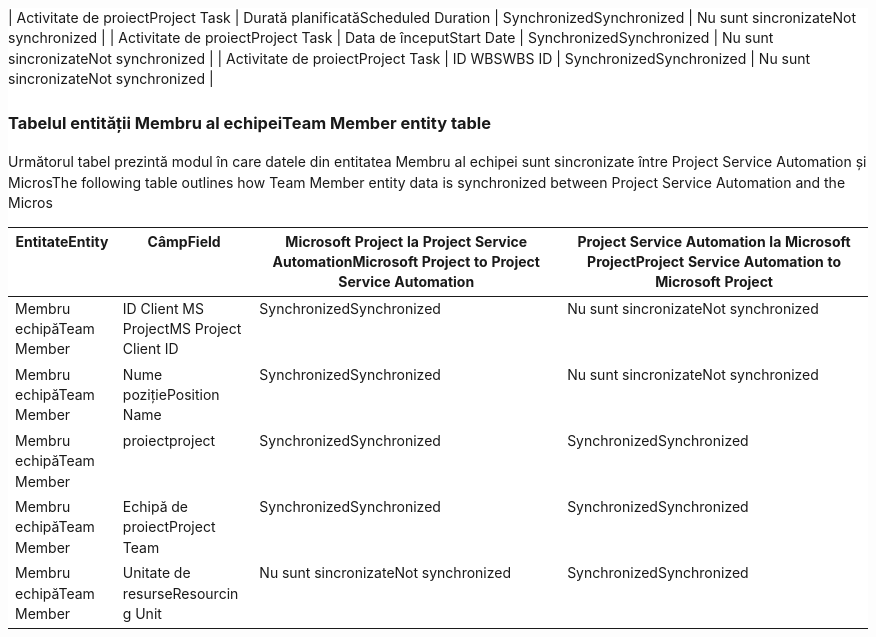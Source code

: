 | <span data-ttu-id="e9e4d-242">Activitate de proiect</span><span class="sxs-lookup"><span data-stu-id="e9e4d-242">Project Task</span></span> | <span data-ttu-id="e9e4d-243">Durată planificată</span><span class="sxs-lookup"><span data-stu-id="e9e4d-243">Scheduled Duration</span></span> | <span data-ttu-id="e9e4d-244">Synchronized</span><span class="sxs-lookup"><span data-stu-id="e9e4d-244">Synchronized</span></span> | <span data-ttu-id="e9e4d-245">Nu sunt sincronizate</span><span class="sxs-lookup"><span data-stu-id="e9e4d-245">Not synchronized</span></span> |
| <span data-ttu-id="e9e4d-246">Activitate de proiect</span><span class="sxs-lookup"><span data-stu-id="e9e4d-246">Project Task</span></span> | <span data-ttu-id="e9e4d-247">Data de început</span><span class="sxs-lookup"><span data-stu-id="e9e4d-247">Start Date</span></span> | <span data-ttu-id="e9e4d-248">Synchronized</span><span class="sxs-lookup"><span data-stu-id="e9e4d-248">Synchronized</span></span> | <span data-ttu-id="e9e4d-249">Nu sunt sincronizate</span><span class="sxs-lookup"><span data-stu-id="e9e4d-249">Not synchronized</span></span> |
| <span data-ttu-id="e9e4d-250">Activitate de proiect</span><span class="sxs-lookup"><span data-stu-id="e9e4d-250">Project Task</span></span> | <span data-ttu-id="e9e4d-251">ID WBS</span><span class="sxs-lookup"><span data-stu-id="e9e4d-251">WBS ID</span></span> | <span data-ttu-id="e9e4d-252">Synchronized</span><span class="sxs-lookup"><span data-stu-id="e9e4d-252">Synchronized</span></span> | <span data-ttu-id="e9e4d-253">Nu sunt sincronizate</span><span class="sxs-lookup"><span data-stu-id="e9e4d-253">Not synchronized</span></span> |

### <a name="team-member-entity-table"></a><span data-ttu-id="e9e4d-254">Tabelul entității Membru al echipei</span><span class="sxs-lookup"><span data-stu-id="e9e4d-254">Team Member entity table</span></span>
<span data-ttu-id="e9e4d-255">Următorul tabel prezintă modul în care datele din entitatea Membru al echipei sunt sincronizate între Project Service Automation și Micros</span><span class="sxs-lookup"><span data-stu-id="e9e4d-255">The following table outlines how Team Member entity data is synchronized between Project Service Automation and the Micros</span></span>

| <span data-ttu-id="e9e4d-256">**Entitate**</span><span class="sxs-lookup"><span data-stu-id="e9e4d-256">**Entity**</span></span> | <span data-ttu-id="e9e4d-257">**Câmp**</span><span class="sxs-lookup"><span data-stu-id="e9e4d-257">**Field**</span></span> | <span data-ttu-id="e9e4d-258">**Microsoft Project la Project Service Automation**</span><span class="sxs-lookup"><span data-stu-id="e9e4d-258">**Microsoft Project to Project Service Automation**</span></span> | <span data-ttu-id="e9e4d-259">**Project Service Automation la Microsoft Project**</span><span class="sxs-lookup"><span data-stu-id="e9e4d-259">**Project Service Automation to Microsoft Project**</span></span> |
| --- | --- | --- | --- |
| <span data-ttu-id="e9e4d-260">Membru echipă</span><span class="sxs-lookup"><span data-stu-id="e9e4d-260">Team Member</span></span> | <span data-ttu-id="e9e4d-261">ID Client MS Project</span><span class="sxs-lookup"><span data-stu-id="e9e4d-261">MS Project Client ID</span></span> | <span data-ttu-id="e9e4d-262">Synchronized</span><span class="sxs-lookup"><span data-stu-id="e9e4d-262">Synchronized</span></span> | <span data-ttu-id="e9e4d-263">Nu sunt sincronizate</span><span class="sxs-lookup"><span data-stu-id="e9e4d-263">Not synchronized</span></span> |
| <span data-ttu-id="e9e4d-264">Membru echipă</span><span class="sxs-lookup"><span data-stu-id="e9e4d-264">Team Member</span></span> | <span data-ttu-id="e9e4d-265">Nume poziție</span><span class="sxs-lookup"><span data-stu-id="e9e4d-265">Position Name</span></span> | <span data-ttu-id="e9e4d-266">Synchronized</span><span class="sxs-lookup"><span data-stu-id="e9e4d-266">Synchronized</span></span> | <span data-ttu-id="e9e4d-267">Nu sunt sincronizate</span><span class="sxs-lookup"><span data-stu-id="e9e4d-267">Not synchronized</span></span> |
| <span data-ttu-id="e9e4d-268">Membru echipă</span><span class="sxs-lookup"><span data-stu-id="e9e4d-268">Team Member</span></span> | <span data-ttu-id="e9e4d-269">proiect</span><span class="sxs-lookup"><span data-stu-id="e9e4d-269">project</span></span> | <span data-ttu-id="e9e4d-270">Synchronized</span><span class="sxs-lookup"><span data-stu-id="e9e4d-270">Synchronized</span></span> | <span data-ttu-id="e9e4d-271">Synchronized</span><span class="sxs-lookup"><span data-stu-id="e9e4d-271">Synchronized</span></span> |
| <span data-ttu-id="e9e4d-272">Membru echipă</span><span class="sxs-lookup"><span data-stu-id="e9e4d-272">Team Member</span></span> | <span data-ttu-id="e9e4d-273">Echipă de proiect</span><span class="sxs-lookup"><span data-stu-id="e9e4d-273">Project Team</span></span> | <span data-ttu-id="e9e4d-274">Synchronized</span><span class="sxs-lookup"><span data-stu-id="e9e4d-274">Synchronized</span></span> | <span data-ttu-id="e9e4d-275">Synchronized</span><span class="sxs-lookup"><span data-stu-id="e9e4d-275">Synchronized</span></span> |
| <span data-ttu-id="e9e4d-276">Membru echipă</span><span class="sxs-lookup"><span data-stu-id="e9e4d-276">Team Member</span></span> | <span data-ttu-id="e9e4d-277">Unitate de resurse</span><span class="sxs-lookup"><span data-stu-id="e9e4d-277">Resourcing Unit</span></span> | <span data-ttu-id="e9e4d-278">Nu sunt sincronizate</span><span class="sxs-lookup"><span data-stu-id="e9e4d-278">Not synchronized</span></span> | <span data-ttu-id="e9e4d-279">Synchronized</span><span class="sxs-lookup"><span data-stu-id="e9e4d-279">Synchronized</span></span> |